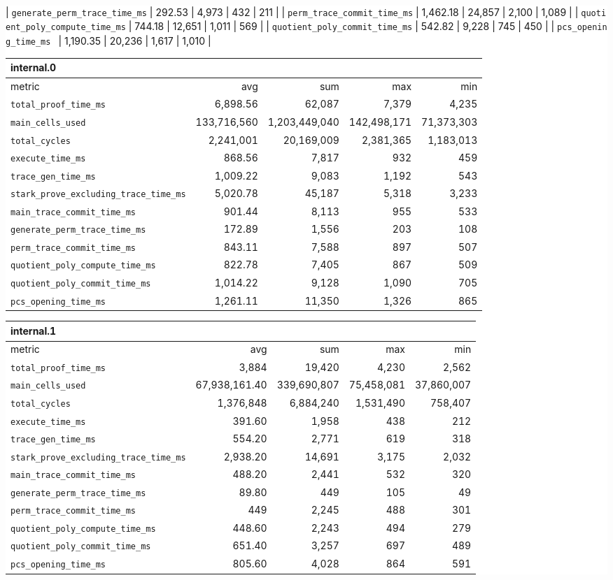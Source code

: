 | `generate_perm_trace_time_ms` |  292.53 |  4,973 |  432 |  211 |
| `perm_trace_commit_time_ms` |  1,462.18 |  24,857 |  2,100 |  1,089 |
| `quotient_poly_compute_time_ms` |  744.18 |  12,651 |  1,011 |  569 |
| `quotient_poly_commit_time_ms` |  542.82 |  9,228 |  745 |  450 |
| `pcs_opening_time_ms ` |  1,190.35 |  20,236 |  1,617 |  1,010 |

| internal.0 |||||
|:---|---:|---:|---:|---:|
|metric|avg|sum|max|min|
| `total_proof_time_ms ` |  6,898.56 |  62,087 |  7,379 |  4,235 |
| `main_cells_used     ` |  133,716,560 |  1,203,449,040 |  142,498,171 |  71,373,303 |
| `total_cycles        ` |  2,241,001 |  20,169,009 |  2,381,365 |  1,183,013 |
| `execute_time_ms     ` |  868.56 |  7,817 |  932 |  459 |
| `trace_gen_time_ms   ` |  1,009.22 |  9,083 |  1,192 |  543 |
| `stark_prove_excluding_trace_time_ms` |  5,020.78 |  45,187 |  5,318 |  3,233 |
| `main_trace_commit_time_ms` |  901.44 |  8,113 |  955 |  533 |
| `generate_perm_trace_time_ms` |  172.89 |  1,556 |  203 |  108 |
| `perm_trace_commit_time_ms` |  843.11 |  7,588 |  897 |  507 |
| `quotient_poly_compute_time_ms` |  822.78 |  7,405 |  867 |  509 |
| `quotient_poly_commit_time_ms` |  1,014.22 |  9,128 |  1,090 |  705 |
| `pcs_opening_time_ms ` |  1,261.11 |  11,350 |  1,326 |  865 |

| internal.1 |||||
|:---|---:|---:|---:|---:|
|metric|avg|sum|max|min|
| `total_proof_time_ms ` |  3,884 |  19,420 |  4,230 |  2,562 |
| `main_cells_used     ` |  67,938,161.40 |  339,690,807 |  75,458,081 |  37,860,007 |
| `total_cycles        ` |  1,376,848 |  6,884,240 |  1,531,490 |  758,407 |
| `execute_time_ms     ` |  391.60 |  1,958 |  438 |  212 |
| `trace_gen_time_ms   ` |  554.20 |  2,771 |  619 |  318 |
| `stark_prove_excluding_trace_time_ms` |  2,938.20 |  14,691 |  3,175 |  2,032 |
| `main_trace_commit_time_ms` |  488.20 |  2,441 |  532 |  320 |
| `generate_perm_trace_time_ms` |  89.80 |  449 |  105 |  49 |
| `perm_trace_commit_time_ms` |  449 |  2,245 |  488 |  301 |
| `quotient_poly_compute_time_ms` |  448.60 |  2,243 |  494 |  279 |
| `quotient_poly_commit_time_ms` |  651.40 |  3,257 |  697 |  489 |
| `pcs_opening_time_ms ` |  805.60 |  4,028 |  864 |  591 |
